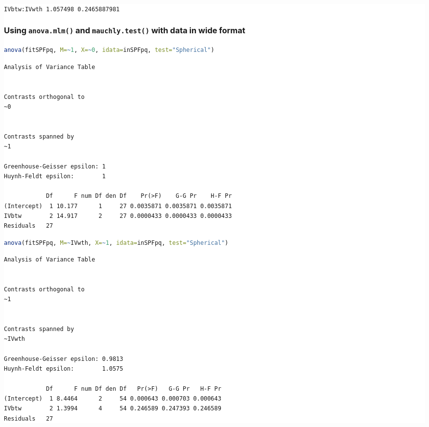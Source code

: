 ```
IVbtw:IVwth 1.057498 0.2465887981
```

### Using `anova.mlm()` and `mauchly.test()` with data in wide format


```r
anova(fitSPFpq, M=~1, X=~0, idata=inSPFpq, test="Spherical")
```

```
Analysis of Variance Table


Contrasts orthogonal to
~0


Contrasts spanned by
~1

Greenhouse-Geisser epsilon: 1
Huynh-Feldt epsilon:        1

            Df      F num Df den Df    Pr(>F)    G-G Pr    H-F Pr
(Intercept)  1 10.177      1     27 0.0035871 0.0035871 0.0035871
IVbtw        2 14.917      2     27 0.0000433 0.0000433 0.0000433
Residuals   27                                                   
```

```r
anova(fitSPFpq, M=~IVwth, X=~1, idata=inSPFpq, test="Spherical")
```

```
Analysis of Variance Table


Contrasts orthogonal to
~1


Contrasts spanned by
~IVwth

Greenhouse-Geisser epsilon: 0.9813
Huynh-Feldt epsilon:        1.0575

            Df      F num Df den Df   Pr(>F)   G-G Pr   H-F Pr
(Intercept)  1 8.4464      2     54 0.000643 0.000703 0.000643
IVbtw        2 1.3994      4     54 0.246589 0.247393 0.246589
Residuals   27                                                
```

